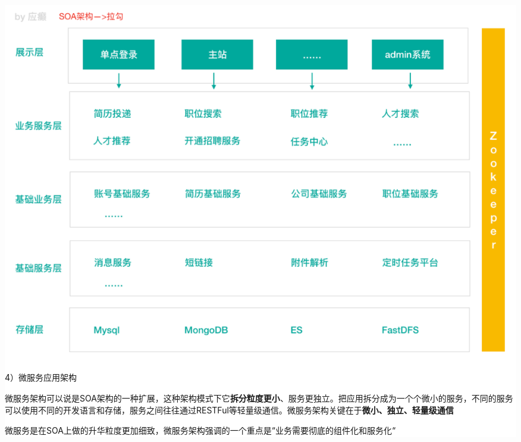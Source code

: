![image-20210621152944938](img/image-20210621152944938.png)

4）微服务应用架构

​		微服务架构可以说是SOA架构的一种扩展，这种架构模式下它**拆分粒度更小**、服务更独立。把应用拆分成为一个个微小的服务，不同的服务可以使用不同的开发语言和存储，服务之间往往通过RESTFul等轻量级通信。微服务架构关键在于**微小、独立、轻量级通信**

微服务是在SOA上做的升华粒度更加细致，微服务架构强调的一个重点是“业务需要彻底的组件化和服务化“
